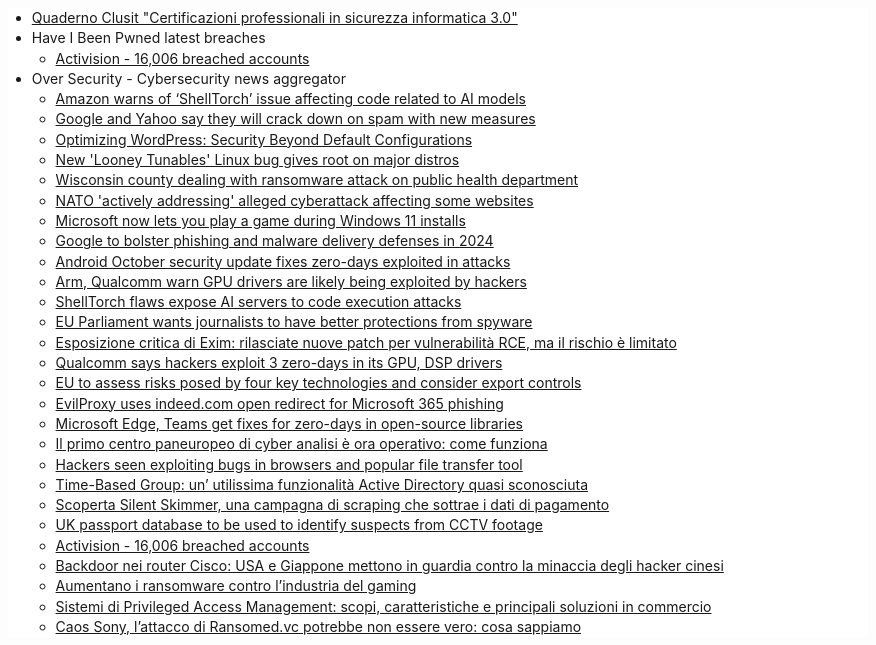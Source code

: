   - [Quaderno Clusit "Certificazioni professionali in sicurezza informatica 3.0"](http://blog.cesaregallotti.it/2023/10/quaderno-clusit-certificazioni.html)
- Have I Been Pwned latest breaches
  - [Activision - 16,006 breached accounts](https://haveibeenpwned.com/PwnedWebsites#Activision)
- Over Security - Cybersecurity news aggregator
  - [Amazon warns of ‘ShellTorch’ issue affecting code related to AI models](https://therecord.media/pytorch-torchserve-vulnerabilities-amazon-meta-ai)
  - [Google and Yahoo say they will crack down on spam with new measures](https://therecord.media/google-yahoo-crack-down-on-spam)
  - [Optimizing WordPress: Security Beyond Default Configurations](https://blog.sucuri.net/2023/10/optimizing-wordpress-security-beyond-default-configurations.html)
  - [New 'Looney Tunables' Linux bug gives root on major distros](https://www.bleepingcomputer.com/news/security/new-looney-tunables-linux-bug-gives-root-on-major-distros/)
  - [Wisconsin county dealing with ransomware attack on public health department](https://therecord.media/wisconsin-county-dealing-with-ransomware-attack-healthcare)
  - [NATO 'actively addressing' alleged cyberattack affecting some websites](https://therecord.media/nato-siegedsec-unclassified-websites-alleged-cyberattack)
  - [Microsoft now lets you play a game during Windows 11 installs](https://www.bleepingcomputer.com/news/microsoft/microsoft-now-lets-you-play-a-game-during-windows-11-installs/)
  - [Google to bolster phishing and malware delivery defenses in 2024](https://www.bleepingcomputer.com/news/security/google-to-bolster-phishing-and-malware-delivery-defenses-in-2024/)
  - [Android October security update fixes zero-days exploited in attacks](https://www.bleepingcomputer.com/news/security/android-october-security-update-fixes-zero-days-exploited-in-attacks/)
  - [Arm, Qualcomm warn GPU drivers are likely being exploited by hackers](https://therecord.media/arm-qualcomm-warn-gpu-drivers-exploited)
  - [ShellTorch flaws expose AI servers to code execution attacks](https://www.bleepingcomputer.com/news/security/shelltorch-flaws-expose-ai-servers-to-code-execution-attacks/)
  - [EU Parliament wants journalists to have better protections from spyware](https://therecord.media/eu-parliament-journalist-spyware-protections)
  - [Esposizione critica di Exim: rilasciate nuove patch per vulnerabilità RCE, ma il rischio è limitato](https://www.cybersecurity360.it/news/esposizione-critica-di-exim-rilasciate-nuove-patch-per-vulnerabilita-rce-ma-il-rischio-e-limitato/)
  - [Qualcomm says hackers exploit 3 zero-days in its GPU, DSP drivers](https://www.bleepingcomputer.com/news/security/qualcomm-says-hackers-exploit-3-zero-days-in-its-gpu-dsp-drivers/)
  - [EU to assess risks posed by four key technologies and consider export controls](https://therecord.media/eu-assesses-risk-posed-by-four-key-technologies)
  - [EvilProxy uses indeed.com open redirect for Microsoft 365 phishing](https://www.bleepingcomputer.com/news/security/evilproxy-uses-indeedcom-open-redirect-for-microsoft-365-phishing/)
  - [Microsoft Edge, Teams get fixes for zero-days in open-source libraries](https://www.bleepingcomputer.com/news/microsoft/microsoft-edge-teams-get-fixes-for-zero-days-in-open-source-libraries/)
  - [Il primo centro paneuropeo di cyber analisi è ora operativo: come funziona](https://www.cybersecurity360.it/cybersecurity-nazionale/il-primo-centro-paneuropeo-di-cyber-analisi-e-ora-operativo-come-funziona/)
  - [Hackers seen exploiting bugs in browsers and popular file transfer tool](https://therecord.media/libvpx-ws-ftp-vulnerabilities-browsers-file-transfer-tool)
  - [Time-Based Group: un’ utilissima funzionalità Active Directory quasi sconosciuta](https://www.securityinfo.it/2023/10/03/time-based-group-un-utilissima-funzionalita-active-directory-quasi-sconosciuta/)
  - [Scoperta Silent Skimmer, una campagna di scraping che sottrae i dati di pagamento](https://www.securityinfo.it/2023/10/03/scoperta-silent-skimmer-una-campagna-di-scraping-che-sottrae-i-dati-di-pagamento/)
  - [UK passport database to be used to identify suspects from CCTV footage](https://therecord.media/uk-passport-database-crime-suspects-facial-recognition-cctv)
  - [Activision - 16,006 breached accounts](https://haveibeenpwned.com/PwnedWebsites#Activision)
  - [Backdoor nei router Cisco: USA e Giappone mettono in guardia contro la minaccia degli hacker cinesi](https://www.cybersecurity360.it/nuove-minacce/backdoor-nei-router-cisco-usa-e-giappone-mettono-in-guardia-contro-la-minaccia-degli-hacker-cinesi/)
  - [Aumentano i ransomware contro l’industria del gaming](https://www.securityinfo.it/2023/10/03/aumentano-i-ransomware-contro-lindustria-del-gaming/)
  - [Sistemi di Privileged Access Management: scopi, caratteristiche e principali soluzioni in commercio](https://www.cybersecurity360.it/soluzioni-aziendali/sistemi-di-privileged-access-management-scopi-caratteristiche-e-principali-soluzioni-in-commercio/)
  - [Caos Sony, l’attacco di Ransomed.vc potrebbe non essere vero: cosa sappiamo](https://www.cybersecurity360.it/nuove-minacce/ransomware/sony-ransomed-vc-non-vero/)